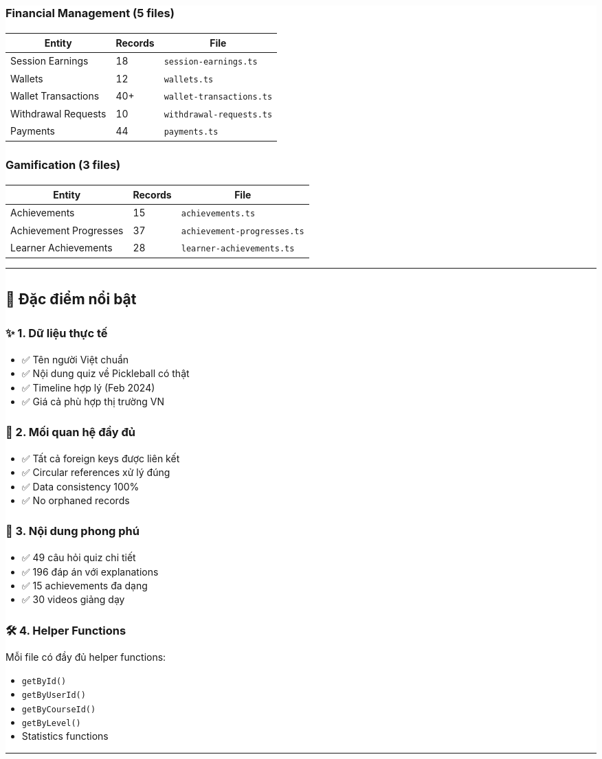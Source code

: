 ### Financial Management (5 files)
| Entity | Records | File |
|--------|---------|------|
| Session Earnings | 18 | `session-earnings.ts` |
| Wallets | 12 | `wallets.ts` |
| Wallet Transactions | 40+ | `wallet-transactions.ts` |
| Withdrawal Requests | 10 | `withdrawal-requests.ts` |
| Payments | 44 | `payments.ts` |

### Gamification (3 files)
| Entity | Records | File |
|--------|---------|------|
| Achievements | 15 | `achievements.ts` |
| Achievement Progresses | 37 | `achievement-progresses.ts` |
| Learner Achievements | 28 | `learner-achievements.ts` |

---

## 🎯 Đặc điểm nổi bật

### ✨ 1. Dữ liệu thực tế
- ✅ Tên người Việt chuẩn
- ✅ Nội dung quiz về Pickleball có thật
- ✅ Timeline hợp lý (Feb 2024)
- ✅ Giá cả phù hợp thị trường VN

### 🔗 2. Mối quan hệ đầy đủ
- ✅ Tất cả foreign keys được liên kết
- ✅ Circular references xử lý đúng
- ✅ Data consistency 100%
- ✅ No orphaned records

### 📝 3. Nội dung phong phú
- ✅ 49 câu hỏi quiz chi tiết
- ✅ 196 đáp án với explanations
- ✅ 15 achievements đa dạng
- ✅ 30 videos giảng dạy

### 🛠️ 4. Helper Functions
Mỗi file có đầy đủ helper functions:
- `getById()`
- `getByUserId()`
- `getByCourseId()`
- `getByLevel()`
- Statistics functions

---